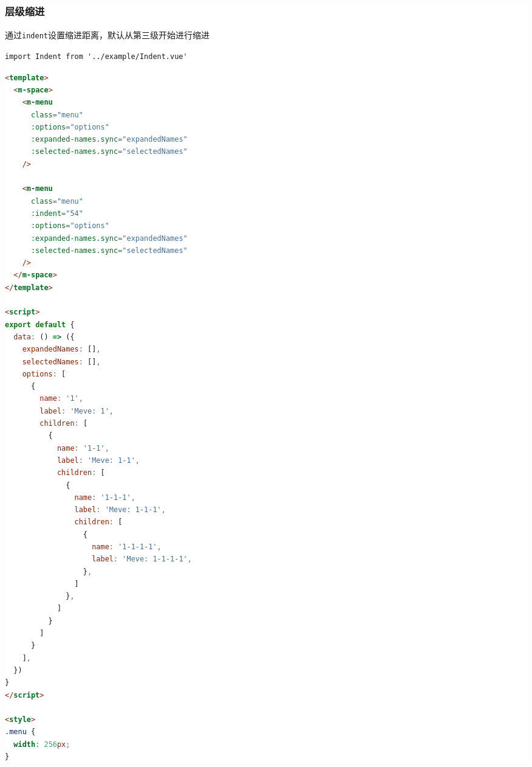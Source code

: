 ### 层级缩进

通过`indent`设置缩进距离，默认从第三级开始进行缩进

```vue
import Indent from '../example/Indent.vue'
```

```html
<template>
  <m-space>
    <m-menu
      class="menu"
      :options="options"
      :expanded-names.sync="expandedNames"
      :selected-names.sync="selectedNames"
    />

    <m-menu
      class="menu"
      :indent="54"
      :options="options"
      :expanded-names.sync="expandedNames"
      :selected-names.sync="selectedNames"
    />
  </m-space>
</template>

<script>
export default {
  data: () => ({
    expandedNames: [],
    selectedNames: [],
    options: [
      {
        name: '1',
        label: 'Meve: 1',
        children: [
          {
            name: '1-1',
            label: 'Meve: 1-1',
            children: [
              {
                name: '1-1-1',
                label: 'Meve: 1-1-1',
                children: [
                  {
                    name: '1-1-1-1',
                    label: 'Meve: 1-1-1-1',
                  },
                ]
              },
            ]
          }
        ]
      }
    ],
  })
}
</script>

<style>
.menu {
  width: 256px;
}
```